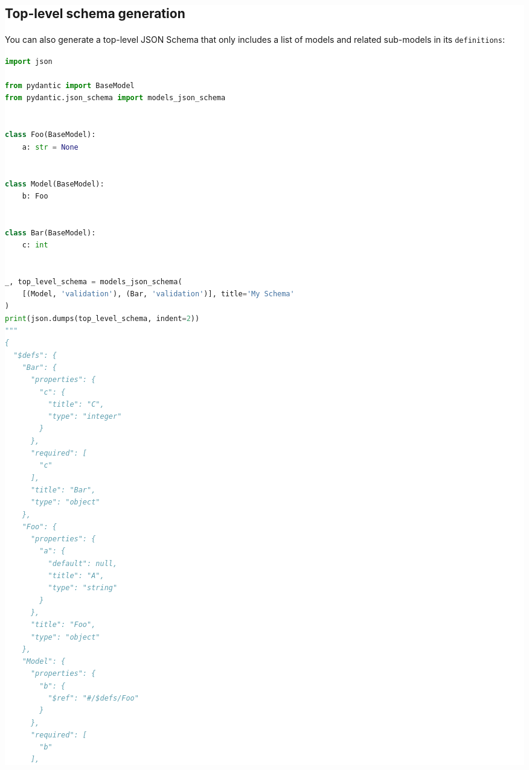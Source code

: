 ## Top-level schema generation

You can also generate a top-level JSON Schema that only includes a list of models and related
sub-models in its `definitions`:

```py output="json"
import json

from pydantic import BaseModel
from pydantic.json_schema import models_json_schema


class Foo(BaseModel):
    a: str = None


class Model(BaseModel):
    b: Foo


class Bar(BaseModel):
    c: int


_, top_level_schema = models_json_schema(
    [(Model, 'validation'), (Bar, 'validation')], title='My Schema'
)
print(json.dumps(top_level_schema, indent=2))
"""
{
  "$defs": {
    "Bar": {
      "properties": {
        "c": {
          "title": "C",
          "type": "integer"
        }
      },
      "required": [
        "c"
      ],
      "title": "Bar",
      "type": "object"
    },
    "Foo": {
      "properties": {
        "a": {
          "default": null,
          "title": "A",
          "type": "string"
        }
      },
      "title": "Foo",
      "type": "object"
    },
    "Model": {
      "properties": {
        "b": {
          "$ref": "#/$defs/Foo"
        }
      },
      "required": [
        "b"
      ],
```